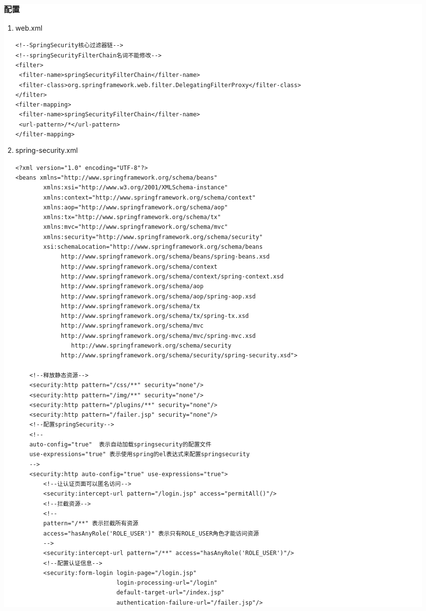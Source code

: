 ### 配置

1. web.xml

   ```
   <!--SpringSecurity核心过滤器链-->
   <!--springSecurityFilterChain名词不能修改-->
   <filter>
   	<filter-name>springSecurityFilterChain</filter-name>
   	<filter-class>org.springframework.web.filter.DelegatingFilterProxy</filter-class>
   </filter>
   <filter-mapping>
   	<filter-name>springSecurityFilterChain</filter-name>
   	<url-pattern>/*</url-pattern>
   </filter-mapping>
   ```

2. spring-security.xml

   ```
   <?xml version="1.0" encoding="UTF-8"?>
   <beans xmlns="http://www.springframework.org/schema/beans"
           xmlns:xsi="http://www.w3.org/2001/XMLSchema-instance"
           xmlns:context="http://www.springframework.org/schema/context"
           xmlns:aop="http://www.springframework.org/schema/aop"
           xmlns:tx="http://www.springframework.org/schema/tx"
           xmlns:mvc="http://www.springframework.org/schema/mvc"
           xmlns:security="http://www.springframework.org/schema/security"
           xsi:schemaLocation="http://www.springframework.org/schema/beans
   			    http://www.springframework.org/schema/beans/spring-beans.xsd
   			    http://www.springframework.org/schema/context
   			    http://www.springframework.org/schema/context/spring-context.xsd
   			    http://www.springframework.org/schema/aop
   			    http://www.springframework.org/schema/aop/spring-aop.xsd
   			    http://www.springframework.org/schema/tx
   			    http://www.springframework.org/schema/tx/spring-tx.xsd
   			    http://www.springframework.org/schema/mvc
   			    http://www.springframework.org/schema/mvc/spring-mvc.xsd
                   http://www.springframework.org/schema/security
   			    http://www.springframework.org/schema/security/spring-security.xsd">
   
       <!--释放静态资源-->
       <security:http pattern="/css/**" security="none"/>
       <security:http pattern="/img/**" security="none"/>
       <security:http pattern="/plugins/**" security="none"/>
       <security:http pattern="/failer.jsp" security="none"/>
       <!--配置springSecurity-->
       <!--
       auto-config="true"  表示自动加载springsecurity的配置文件
       use-expressions="true" 表示使用spring的el表达式来配置springsecurity
       -->
       <security:http auto-config="true" use-expressions="true">
           <!--让认证页面可以匿名访问-->
           <security:intercept-url pattern="/login.jsp" access="permitAll()"/>
           <!--拦截资源-->
           <!--
           pattern="/**" 表示拦截所有资源
           access="hasAnyRole('ROLE_USER')" 表示只有ROLE_USER角色才能访问资源
           -->
           <security:intercept-url pattern="/**" access="hasAnyRole('ROLE_USER')"/>
           <!--配置认证信息-->
           <security:form-login login-page="/login.jsp"
                                login-processing-url="/login"
                                default-target-url="/index.jsp"
                                authentication-failure-url="/failer.jsp"/>
   ```